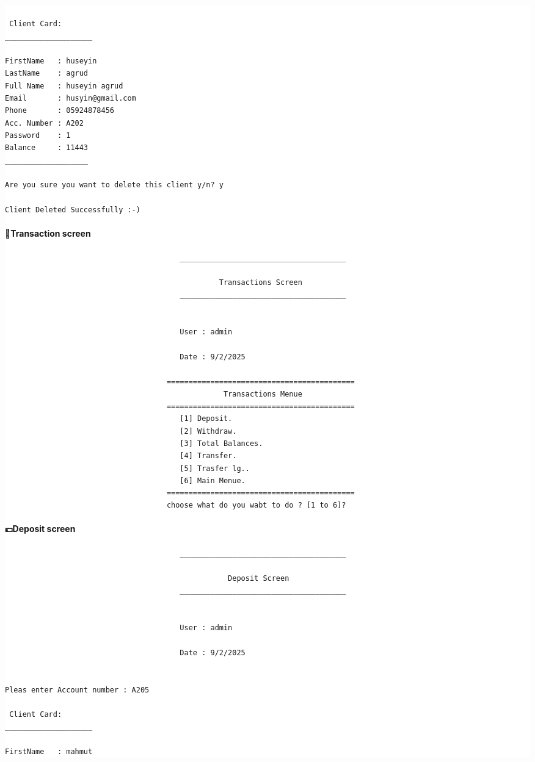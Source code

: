 ```

 Client Card:
____________________

FirstName   : huseyin
LastName    : agrud
Full Name   : huseyin agrud
Email       : husyin@gmail.com
Phone       : 05924878456
Acc. Number : A202
Password    : 1
Balance     : 11443
___________________

Are you sure you want to delete this client y/n? y

Client Deleted Successfully :-)
```

#### 🔄Transaction screen 

```
                                        ______________________________________

                                                 Transactions Screen
                                        ______________________________________


                                        User : admin

                                        Date : 9/2/2025

                                     ===========================================
                                                  Transactions Menue
                                     ===========================================
                                        [1] Deposit.
                                        [2] Withdraw.
                                        [3] Total Balances.
                                        [4] Transfer.
                                        [5] Trasfer lg..
                                        [6] Main Menue.
                                     ===========================================
                                     choose what do you wabt to do ? [1 to 6]?
```

#### 💵Deposit screen

```
                                        ______________________________________

                                                   Deposit Screen
                                        ______________________________________


                                        User : admin

                                        Date : 9/2/2025


Pleas enter Account number : A205

 Client Card:
____________________

FirstName   : mahmut
```